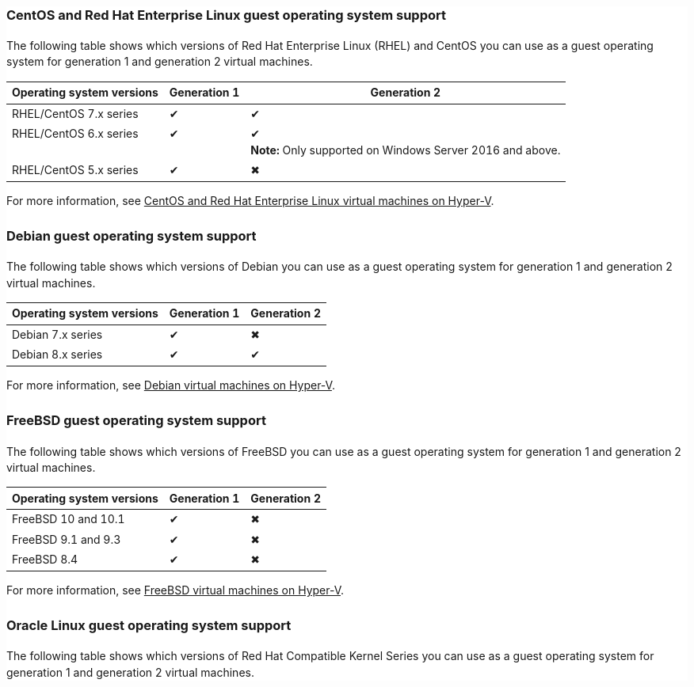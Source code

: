 ### <a name="BKMK_CentOS"></a>CentOS and Red Hat Enterprise Linux guest operating system support

The following table shows which versions of Red Hat Enterprise Linux \(RHEL\) and CentOS you can use as a guest operating system for generation 1 and generation 2 virtual machines.

|Operating system versions|Generation 1|Generation 2|  
|-----------------------------|----------------|----------------|  
|RHEL/CentOS 7.x series|&#10004;|&#10004;|  
|RHEL/CentOS 6.x series|&#10004;|&#10004;<br />**Note:** Only supported on Windows Server 2016 and above.|  
|RHEL/CentOS 5.x series|&#10004;| &#10006;|  

For more information, see [CentOS and Red Hat Enterprise Linux virtual machines on Hyper-V](../Supported-CentOS-and-Red-Hat-Enterprise-Linux-virtual-machines-on-Hyper-V.md).  

### <a name="BKMK_Debian"></a>Debian guest operating system support  

The following table shows which versions of Debian you can use as a guest operating system for generation 1 and generation 2 virtual machines.

|Operating system versions|Generation 1|Generation 2|  
|-----------------------------|----------------|----------------|  
|Debian 7.x series|&#10004;| &#10006;|  
|Debian 8.x series|&#10004;|&#10004;|  

For more information, see [Debian virtual machines on Hyper-V](../Supported-Debian-virtual-machines-on-Hyper-V.md).  

### <a name="BKMK_FreeBSD"></a>FreeBSD guest operating system support

The following table shows which versions of FreeBSD you can use as a guest operating system for generation 1 and generation 2 virtual machines.  

|Operating system versions|Generation 1|Generation 2|  
|-----------------------------|----------------|----------------|  
|FreeBSD 10 and 10.1|&#10004;| &#10006;|  
|FreeBSD 9.1 and 9.3|&#10004;| &#10006;|  
|FreeBSD 8.4|&#10004;| &#10006;|  

For more information, see [FreeBSD virtual machines on Hyper-V](../Supported-FreeBSD-virtual-machines-on-Hyper-V.md).  

### <a name="BKMK_Oracle"></a>Oracle Linux guest operating system support  

The following table shows which versions of Red Hat Compatible Kernel Series you can use as a guest operating system for generation 1 and generation 2 virtual machines.  
